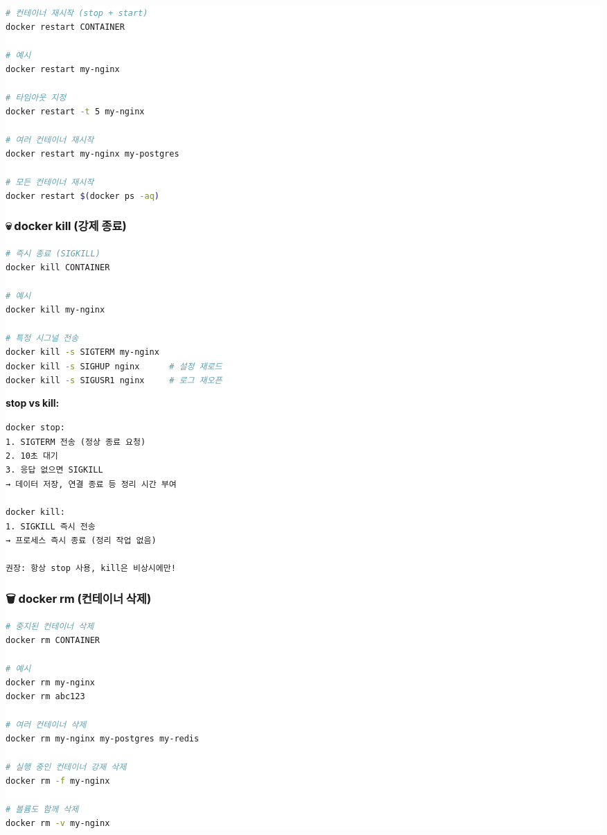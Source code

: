 ```bash
# 컨테이너 재시작 (stop + start)
docker restart CONTAINER

# 예시
docker restart my-nginx

# 타임아웃 지정
docker restart -t 5 my-nginx

# 여러 컨테이너 재시작
docker restart my-nginx my-postgres

# 모든 컨테이너 재시작
docker restart $(docker ps -aq)
```

### 💀 docker kill (강제 종료)

```bash
# 즉시 종료 (SIGKILL)
docker kill CONTAINER

# 예시
docker kill my-nginx

# 특정 시그널 전송
docker kill -s SIGTERM my-nginx
docker kill -s SIGHUP nginx      # 설정 재로드
docker kill -s SIGUSR1 nginx     # 로그 재오픈
```

**stop vs kill:**
```
docker stop:
1. SIGTERM 전송 (정상 종료 요청)
2. 10초 대기
3. 응답 없으면 SIGKILL
→ 데이터 저장, 연결 종료 등 정리 시간 부여

docker kill:
1. SIGKILL 즉시 전송
→ 프로세스 즉시 종료 (정리 작업 없음)

권장: 항상 stop 사용, kill은 비상시에만!
```

### 🗑️ docker rm (컨테이너 삭제)

```bash
# 중지된 컨테이너 삭제
docker rm CONTAINER

# 예시
docker rm my-nginx
docker rm abc123

# 여러 컨테이너 삭제
docker rm my-nginx my-postgres my-redis

# 실행 중인 컨테이너 강제 삭제
docker rm -f my-nginx

# 볼륨도 함께 삭제
docker rm -v my-nginx

```